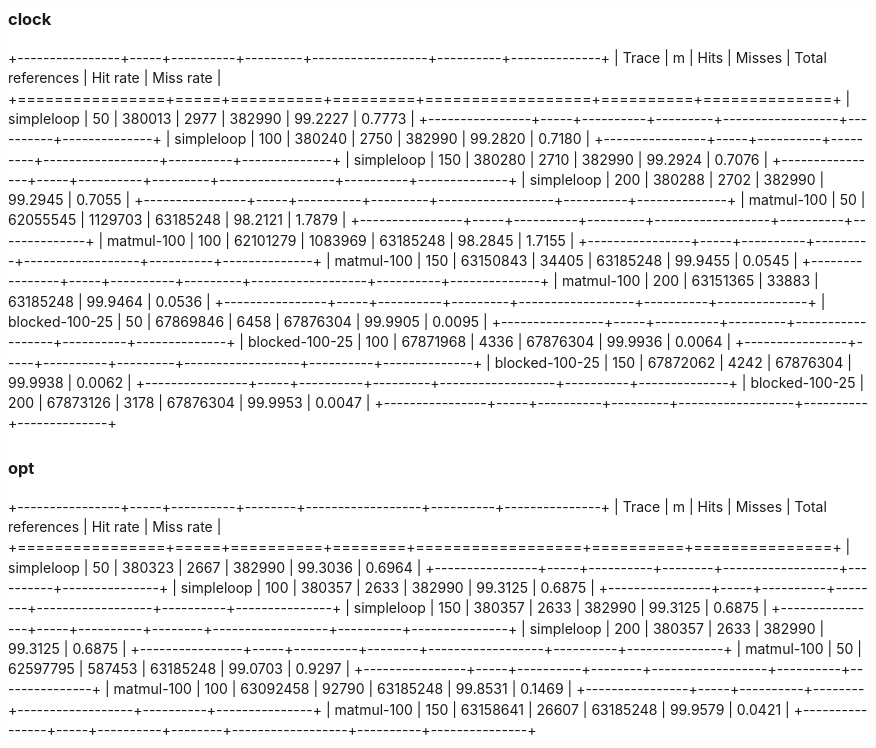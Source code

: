 ### clock

+----------------+-----+----------+---------+------------------+----------+--------------+
| Trace          | m   | Hits     | Misses  | Total references | Hit rate | Miss rate    |
+================+=====+==========+=========+==================+==========+==============+
| simpleloop     | 50  | 380013   | 2977    | 382990           | 99.2227  | 0.7773       |
+----------------+-----+----------+---------+------------------+----------+--------------+
| simpleloop     | 100 | 380240   | 2750    | 382990           | 99.2820  | 0.7180       |
+----------------+-----+----------+---------+------------------+----------+--------------+
| simpleloop     | 150 | 380280   | 2710    | 382990           | 99.2924  | 0.7076       |
+----------------+-----+----------+---------+------------------+----------+--------------+
| simpleloop     | 200 | 380288   | 2702    | 382990           | 99.2945  | 0.7055       |
+----------------+-----+----------+---------+------------------+----------+--------------+
| matmul-100     | 50  | 62055545 | 1129703 | 63185248         | 98.2121  | 1.7879       |
+----------------+-----+----------+---------+------------------+----------+--------------+
| matmul-100     | 100 | 62101279 | 1083969 | 63185248         | 98.2845  | 1.7155       |
+----------------+-----+----------+---------+------------------+----------+--------------+
| matmul-100     | 150 | 63150843 | 34405   | 63185248         | 99.9455  | 0.0545       |
+----------------+-----+----------+---------+------------------+----------+--------------+
| matmul-100     | 200 | 63151365 | 33883   | 63185248         | 99.9464  | 0.0536       |
+----------------+-----+----------+---------+------------------+----------+--------------+
| blocked-100-25 | 50  | 67869846 | 6458    | 67876304         | 99.9905  | 0.0095       |
+----------------+-----+----------+---------+------------------+----------+--------------+
| blocked-100-25 | 100 | 67871968 | 4336    | 67876304         | 99.9936  | 0.0064       |
+----------------+-----+----------+---------+------------------+----------+--------------+
| blocked-100-25 | 150 | 67872062 | 4242    | 67876304         | 99.9938  | 0.0062       |
+----------------+-----+----------+---------+------------------+----------+--------------+
| blocked-100-25 | 200 | 67873126 | 3178    | 67876304         | 99.9953  | 0.0047       |
+----------------+-----+----------+---------+------------------+----------+--------------+

### opt

+----------------+-----+----------+--------+------------------+----------+---------------+
| Trace          | m   | Hits     | Misses | Total references | Hit rate | Miss rate     |
+================+=====+==========+========+==================+==========+===============+
| simpleloop     | 50  | 380323   | 2667   | 382990           | 99.3036  | 0.6964        |
+----------------+-----+----------+--------+------------------+----------+---------------+
| simpleloop     | 100 | 380357   | 2633   | 382990           | 99.3125  | 0.6875        |
+----------------+-----+----------+--------+------------------+----------+---------------+
| simpleloop     | 150 | 380357   | 2633   | 382990           | 99.3125  | 0.6875        |
+----------------+-----+----------+--------+------------------+----------+---------------+
| simpleloop     | 200 | 380357   | 2633   | 382990           | 99.3125  | 0.6875        |
+----------------+-----+----------+--------+------------------+----------+---------------+
| matmul-100     | 50  | 62597795 | 587453 | 63185248         | 99.0703  | 0.9297        |
+----------------+-----+----------+--------+------------------+----------+---------------+
| matmul-100     | 100 | 63092458 | 92790  | 63185248         | 99.8531  | 0.1469        |
+----------------+-----+----------+--------+------------------+----------+---------------+
| matmul-100     | 150 | 63158641 | 26607  | 63185248         | 99.9579  | 0.0421        |
+----------------+-----+----------+--------+------------------+----------+---------------+